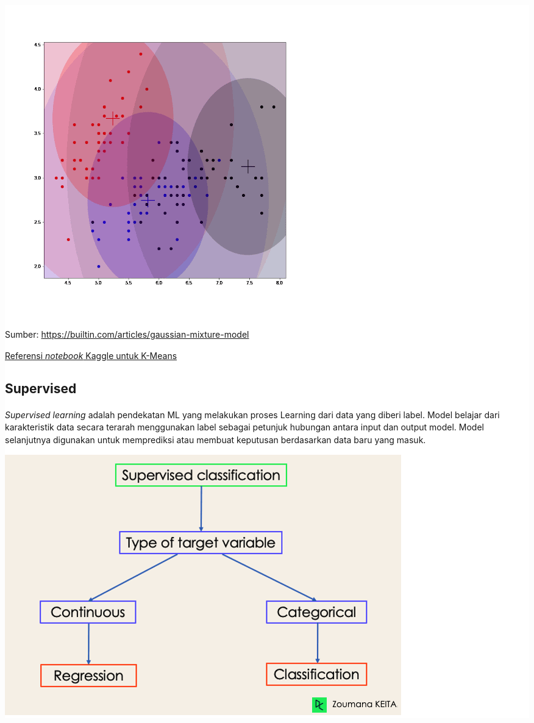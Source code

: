 ![Gaussian Mixture Model GIF](img/gaussian-mixture-model.gif)

Sumber: https://builtin.com/articles/gaussian-mixture-model

[Referensi _notebook_ Kaggle untuk K-Means](https://www.kaggle.com/code/kushal1996/customer-segmentation-k-means-analysis)

## Supervised

_Supervised learning_ adalah pendekatan ML yang melakukan proses Learning
dari data yang diberi label. Model belajar dari karakteristik data secara terarah
menggunakan label sebagai petunjuk hubungan antara input dan output model.
Model selanjutnya digunakan untuk memprediksi atau membuat keputusan berdasarkan
data baru yang masuk.

![Supervised learning](img/supervised-learning.png)
